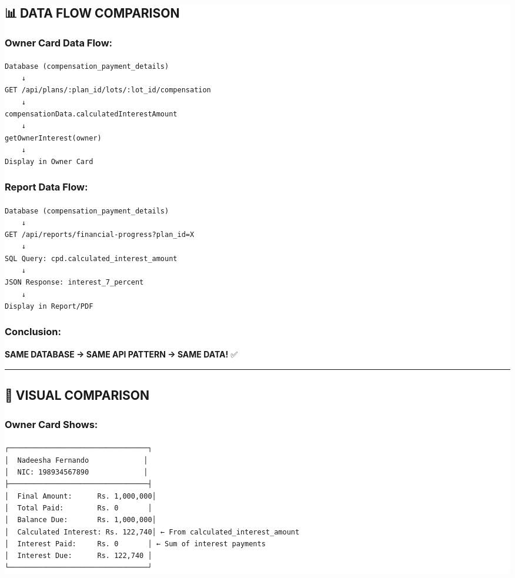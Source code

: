 
## 📊 DATA FLOW COMPARISON

### **Owner Card Data Flow:**
```
Database (compensation_payment_details)
    ↓
GET /api/plans/:plan_id/lots/:lot_id/compensation
    ↓
compensationData.calculatedInterestAmount
    ↓
getOwnerInterest(owner)
    ↓
Display in Owner Card
```

### **Report Data Flow:**
```
Database (compensation_payment_details)
    ↓
GET /api/reports/financial-progress?plan_id=X
    ↓
SQL Query: cpd.calculated_interest_amount
    ↓
JSON Response: interest_7_percent
    ↓
Display in Report/PDF
```

### **Conclusion:**
**SAME DATABASE → SAME API PATTERN → SAME DATA!** ✅

---

## 🎨 VISUAL COMPARISON

### **Owner Card Shows:**
```
┌─────────────────────────────────┐
│  Nadeesha Fernando             │
│  NIC: 198934567890             │
├─────────────────────────────────┤
│  Final Amount:      Rs. 1,000,000│
│  Total Paid:        Rs. 0       │
│  Balance Due:       Rs. 1,000,000│
│  Calculated Interest: Rs. 122,740│ ← From calculated_interest_amount
│  Interest Paid:     Rs. 0       │ ← Sum of interest payments
│  Interest Due:      Rs. 122,740 │
└─────────────────────────────────┘
```
